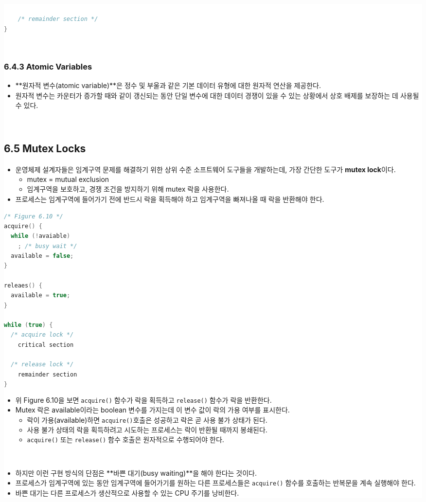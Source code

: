 ```c

    /* remainder section */
}
```

<br>

### 6.4.3 Atomic Variables

- **원자적 변수(atomic variable)**은 정수 및 부울과 같은 기본 데이터 유형에 대한 원자적 연산을 제공한다.
- 원자적 변수는 카운터가 증가할 때와 같이 갱신되는 동안 단일 변수에 대한 데이터 경쟁이 있을 수 있는 상황에서 상호 배제를 보장하는 데 사용될 수 있다.

<br>

## 6.5 Mutex Locks

- 운영체제 설계자들은 임계구역 문제를 해결하기 위한 상위 수준 소프트웨어 도구들을 개발하는데, 가장 간단한 도구가 **mutex lock**이다.
  - mutex = mutual exclusion
  - 임계구역을 보호하고, 경쟁 조건을 방지하기 위해 mutex 락을 사용한다.
- 프로세스는 임계구역에 들어가기 전에 반드시 락을 획득해야 하고 임계구역을 빠져나올 때 락을 반환해야 한다.

```c
/* Figure 6.10 */
acquire() {
  while (!avaiable)
    ; /* busy wait */
  available = false;
}

releaes() {
  available = true;
}

while (true) {
  /* acquire lock */
    critical section
  
  /* release lock */
    remainder section
}
```

- 위 Figure 6.10을 보면 `acquire()` 함수가 락을 획득하고 `release()` 함수가 락을 반환한다.
- Mutex 락은 available이라는 boolean 변수를 가지는데 이 변수 값이 락의 가용 여부를 표시한다.
  - 락이 가용(available)하면 `acquire()`호출은 성공하고 락은 곧 사용 불가 상태가 된다.
  - 사용 불가 상태의 락을 획득하려고 시도하는 프로세스는 락이 반환될 때까지 봉쇄된다.
  - `acquire()` 또는 `release()` 함수 호출은 원자적으로 수행되어야 한다.

<br>

- 하지만 이런 구현 방식의 단점은 **바쁜 대기(busy waiting)**을 해야 한다는 것이다.
- 프로세스가 임계구역에 있는 동안 임계구역에 들어가기를 원하는 다른 프로세스들은 `acquire()` 함수를 호출하는 반복문을 계속 실행해야 한다.
- 바쁜 대기는 다른 프로세스가 생산적으로 사용할 수 있는 CPU 주기를 낭비한다.
